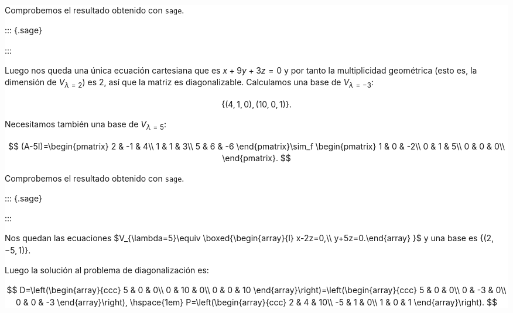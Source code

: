 Comprobemos el resultado obtenido con <code>sage</code>.

::: {.sage}
<script type="text/x-sage">
A=matrix(GF(13),[[10,-1,4],[1,9,3],[5,6,2]])
show(A,"~",A.rref())
</script>
:::

Luego nos queda una única ecuación cartesiana que es $x+9y+3z=0$ y por tanto la multiplicidad geométrica (esto es, la dimensión de $V_{\lambda=2}$) es 2, así que la matriz es diagonalizable.
Calculamos una base de  $V_{\lambda=-3}$:

$$
\{ (4,1,0),(10,0,1) \}.
$$

Necesitamos también una base de $V_{\lambda=5}$:

$$
(A-5I)=\begin{pmatrix}
2 & -1 & 4\\
1 & 1 & 3\\
5 & 6 & -6
\end{pmatrix}\sim_f 
\begin{pmatrix}
1 & 0 & -2\\
0 & 1 & 5\\
0 & 0 & 0\\
\end{pmatrix}.
$$

Comprobemos el resultado obtenido con <code>sage</code>.

::: {.sage}
<script type="text/x-sage">
A=matrix(GF(13),[[2,-1,4],[1,1,3],[5,6,-6]])
show(A,"~",A.rref())
</script>
:::

Nos quedan las ecuaciones $V_{\lambda=5}\equiv \boxed{\begin{array}{l}
x-2z=0,\\
y+5z=0.\end{array} }$ y una base es $\{(2,-5,1)\}$.

Luego la solución al problema de diagonalización es:

$$
D=\left(\begin{array}{ccc}
5 & 0 & 0\\
0 & 10 & 0\\
0 & 0 &  10
\end{array}\right)=\left(\begin{array}{ccc}
5 & 0 & 0\\
0 & -3 & 0\\
0 & 0 & -3
\end{array}\right), \hspace{1em}  P=\left(\begin{array}{ccc}
2 & 4 & 10\\
-5 & 1 & 0\\
1 & 0 &  1
\end{array}\right).
$$
